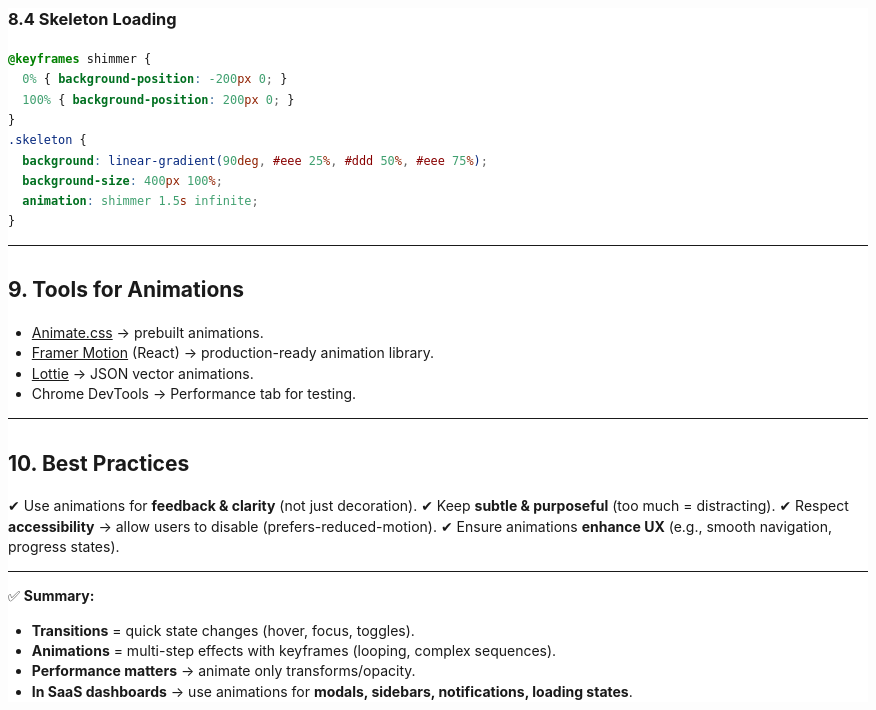 ### 8.4 Skeleton Loading

```css
@keyframes shimmer {
  0% { background-position: -200px 0; }
  100% { background-position: 200px 0; }
}
.skeleton {
  background: linear-gradient(90deg, #eee 25%, #ddd 50%, #eee 75%);
  background-size: 400px 100%;
  animation: shimmer 1.5s infinite;
}
```

---

## 9. Tools for Animations

* [Animate.css](https://animate.style/) → prebuilt animations.
* [Framer Motion](https://www.framer.com/motion/) (React) → production-ready animation library.
* [Lottie](https://airbnb.io/lottie/) → JSON vector animations.
* Chrome DevTools → Performance tab for testing.

---

## 10. Best Practices

✔ Use animations for **feedback & clarity** (not just decoration).
✔ Keep **subtle & purposeful** (too much = distracting).
✔ Respect **accessibility** → allow users to disable (prefers-reduced-motion).
✔ Ensure animations **enhance UX** (e.g., smooth navigation, progress states).

---

✅ **Summary:**

* **Transitions** = quick state changes (hover, focus, toggles).
* **Animations** = multi-step effects with keyframes (looping, complex sequences).
* **Performance matters** → animate only transforms/opacity.
* **In SaaS dashboards** → use animations for **modals, sidebars, notifications, loading states**.
